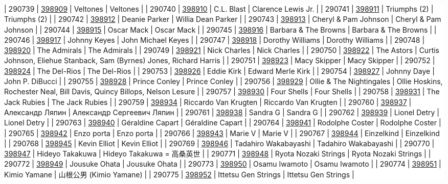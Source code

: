| 290739 | [398909](https://www.discogs.com/artist/398909) | Veltones | Veltones |
| 290740 | [398910](https://www.discogs.com/artist/398910) | C.L. Blast | Clarence Lewis Jr. |
| 290741 | [398911](https://www.discogs.com/artist/398911) | Triumphs (2) | Triumphs (2) |
| 290742 | [398912](https://www.discogs.com/artist/398912) | Deanie Parker | Willia Dean Parker |
| 290743 | [398913](https://www.discogs.com/artist/398913) | Cheryl & Pam Johnson | Cheryl & Pam Johnson |
| 290744 | [398915](https://www.discogs.com/artist/398915) | Oscar Mack | Oscar Mack |
| 290745 | [398916](https://www.discogs.com/artist/398916) | Barbara & The Browns | Barbara & The Browns |
| 290746 | [398917](https://www.discogs.com/artist/398917) | Johnny Keyes | John Michael Keyes |
| 290747 | [398918](https://www.discogs.com/artist/398918) | Dorothy Williams | Dorothy Williams |
| 290748 | [398920](https://www.discogs.com/artist/398920) | The Admirals | The Admirals |
| 290749 | [398921](https://www.discogs.com/artist/398921) | Nick Charles | Nick Charles |
| 290750 | [398922](https://www.discogs.com/artist/398922) | The Astors | Curtis Johnson, Eliehue Stanback, Sam (Byrnes) Jones, Richard Harris |
| 290751 | [398923](https://www.discogs.com/artist/398923) | Macy Skipper | Macy Skipper |
| 290752 | [398924](https://www.discogs.com/artist/398924) | The Del-Rios | The Del-Rios |
| 290753 | [398926](https://www.discogs.com/artist/398926) | Eddie Kirk | Edward Merle Kirk |
| 290754 | [398927](https://www.discogs.com/artist/398927) | Johnny Daye | John P. DiBucci |
| 290755 | [398928](https://www.discogs.com/artist/398928) | Prince Conley | Prince Conley |
| 290756 | [398929](https://www.discogs.com/artist/398929) | Ollie & The Nightingales | Ollie Hoskins, Rochester Neal, Bill Davis, Quincy Billops, Nelson Lesure |
| 290757 | [398930](https://www.discogs.com/artist/398930) | Four Shells | Four Shells |
| 290758 | [398931](https://www.discogs.com/artist/398931) | The Jack Rubies | The Jack Rubies |
| 290759 | [398934](https://www.discogs.com/artist/398934) | Riccardo Van Krugten | Riccardo Van Krugten |
| 290760 | [398937](https://www.discogs.com/artist/398937) | Александр Ляпин | Александр Сергеевич Ляпин |
| 290761 | [398938](https://www.discogs.com/artist/398938) | Sandra G | Sandra G |
| 290762 | [398939](https://www.discogs.com/artist/398939) | Lionel Detry | Lionel Detry |
| 290763 | [398940](https://www.discogs.com/artist/398940) | Géraldine Capart | Géraldine Capart |
| 290764 | [398941](https://www.discogs.com/artist/398941) | Rodolphe Coster | Rodolphe Coster |
| 290765 | [398942](https://www.discogs.com/artist/398942) | Enzo porta | Enzo porta |
| 290766 | [398943](https://www.discogs.com/artist/398943) | Marie V | Marie V |
| 290767 | [398944](https://www.discogs.com/artist/398944) | Einzelkind | Einzelkind |
| 290768 | [398945](https://www.discogs.com/artist/398945) | Kevin Elliot | Kevin Elliot |
| 290769 | [398946](https://www.discogs.com/artist/398946) | Tadahiro Wakabayashi | Tadahiro Wakabayashi |
| 290770 | [398947](https://www.discogs.com/artist/398947) | Hideyo Takakuwa | Hideyo Takakuwa = 高桑英世 |
| 290771 | [398948](https://www.discogs.com/artist/398948) | Ryota Nozaki Strings | Ryota Nozaki Strings |
| 290772 | [398949](https://www.discogs.com/artist/398949) | Jousuke Ohata | Jousuke Ohata |
| 290773 | [398950](https://www.discogs.com/artist/398950) | Osamu Iwamoto | Osamu Iwamoto |
| 290774 | [398951](https://www.discogs.com/artist/398951) | Kimio Yamane | 山根公男 (Kimio Yamane) |
| 290775 | [398952](https://www.discogs.com/artist/398952) | Ittetsu Gen Strings | Ittetsu Gen Strings |